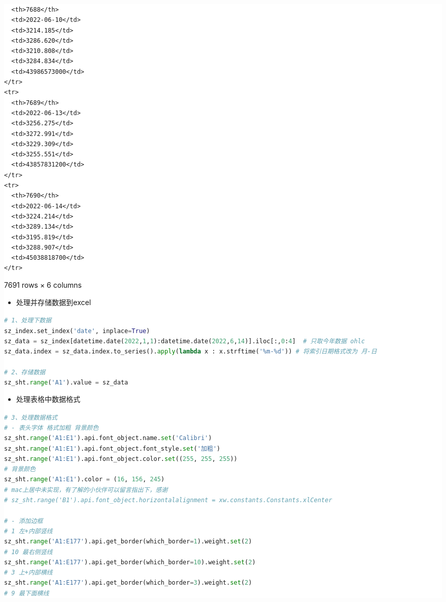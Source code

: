       <th>7688</th>
      <td>2022-06-10</td>
      <td>3214.185</td>
      <td>3286.620</td>
      <td>3210.808</td>
      <td>3284.834</td>
      <td>43986573000</td>
    </tr>
    <tr>
      <th>7689</th>
      <td>2022-06-13</td>
      <td>3256.275</td>
      <td>3272.991</td>
      <td>3229.309</td>
      <td>3255.551</td>
      <td>43857831200</td>
    </tr>
    <tr>
      <th>7690</th>
      <td>2022-06-14</td>
      <td>3224.214</td>
      <td>3289.134</td>
      <td>3195.819</td>
      <td>3288.907</td>
      <td>45038818700</td>
    </tr>
  </tbody>
</table>
<p>7691 rows × 6 columns</p>
</div>



- 处理并存储数据到excel


```python
# 1、处理下数据
sz_index.set_index('date', inplace=True)
sz_data = sz_index[datetime.date(2022,1,1):datetime.date(2022,6,14)].iloc[:,0:4]  # 只取今年数据 ohlc
sz_data.index = sz_data.index.to_series().apply(lambda x : x.strftime('%m-%d')) # 将索引日期格式改为 月-日

# 2、存储数据
sz_sht.range('A1').value = sz_data
```

- 处理表格中数据格式


```python
# 3、处理数据格式
# - 表头字体 格式加粗 背景颜色
sz_sht.range('A1:E1').api.font_object.name.set('Calibri')
sz_sht.range('A1:E1').api.font_object.font_style.set('加粗')
sz_sht.range('A1:E1').api.font_object.color.set((255, 255, 255))
# 背景颜色
sz_sht.range('A1:E1').color = (16, 156, 245) 
# mac上居中未实现，有了解的小伙伴可以留言指出下，感谢
# sz_sht.range('B1').api.font_object.horizontalalignment = xw.constants.Constants.xlCenter

# - 添加边框
# 1 左+内部竖线  
sz_sht.range('A1:E177').api.get_border(which_border=1).weight.set(2)
# 10 最右侧竖线
sz_sht.range('A1:E177').api.get_border(which_border=10).weight.set(2)
# 3 上+内部横线
sz_sht.range('A1:E177').api.get_border(which_border=3).weight.set(2)
# 9 最下面横线
```